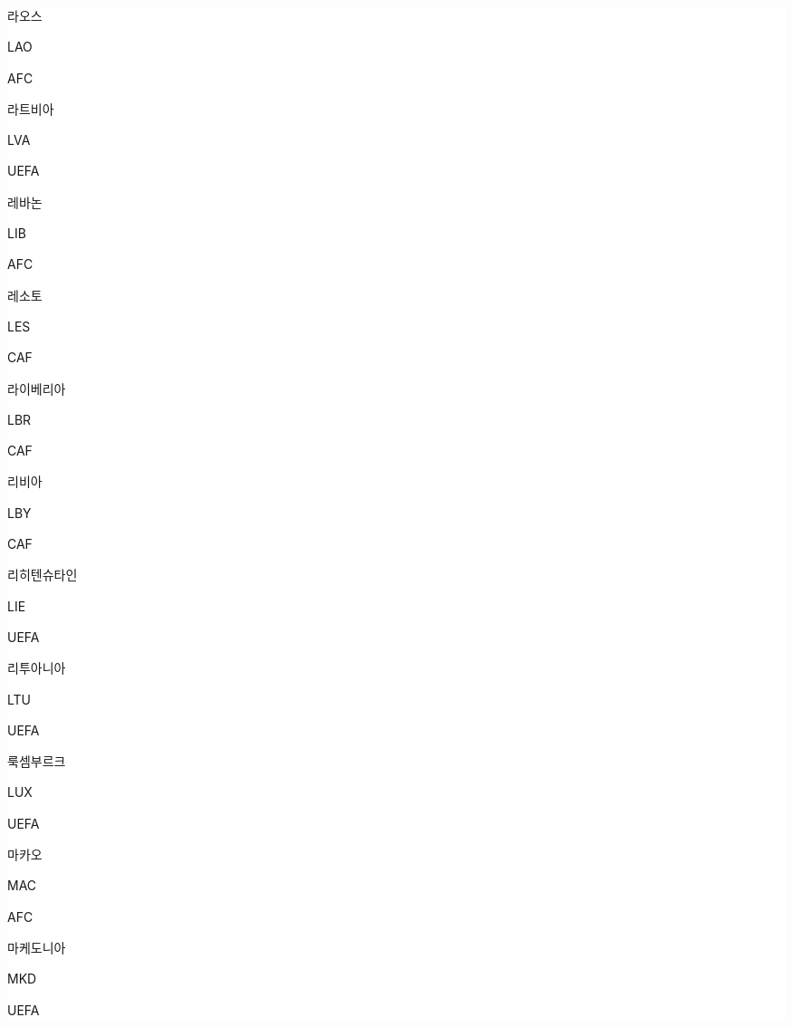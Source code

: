 라오스

LAO

AFC

라트비아

LVA

UEFA

레바논

LIB

AFC

레소토

LES

CAF

라이베리아

LBR

CAF

리비아

LBY

CAF

리히텐슈타인

LIE

UEFA

리투아니아

LTU

UEFA

룩셈부르크

LUX

UEFA

마카오

MAC

AFC

마케도니아

MKD

UEFA
